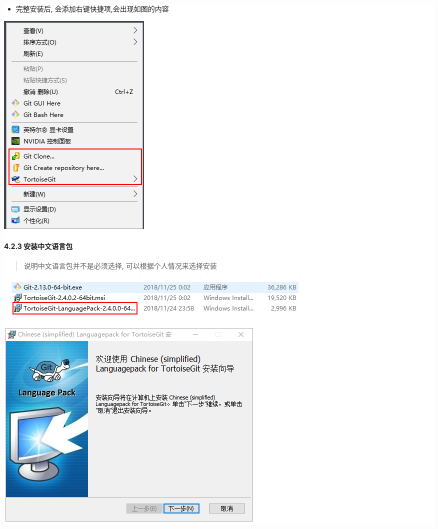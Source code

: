 
* 完整安装后, 会添加右键快捷项,会出现如图的内容

![1543310380905](../images/1543310380905.png)

#### 4.2.3 安装中文语言包

> 说明中文语言包并不是必须选择, 可以根据个人情况来选择安装

![1543310476263](../images/1543310476263.png)

![1543310501841](../images/1543310501841.png)
